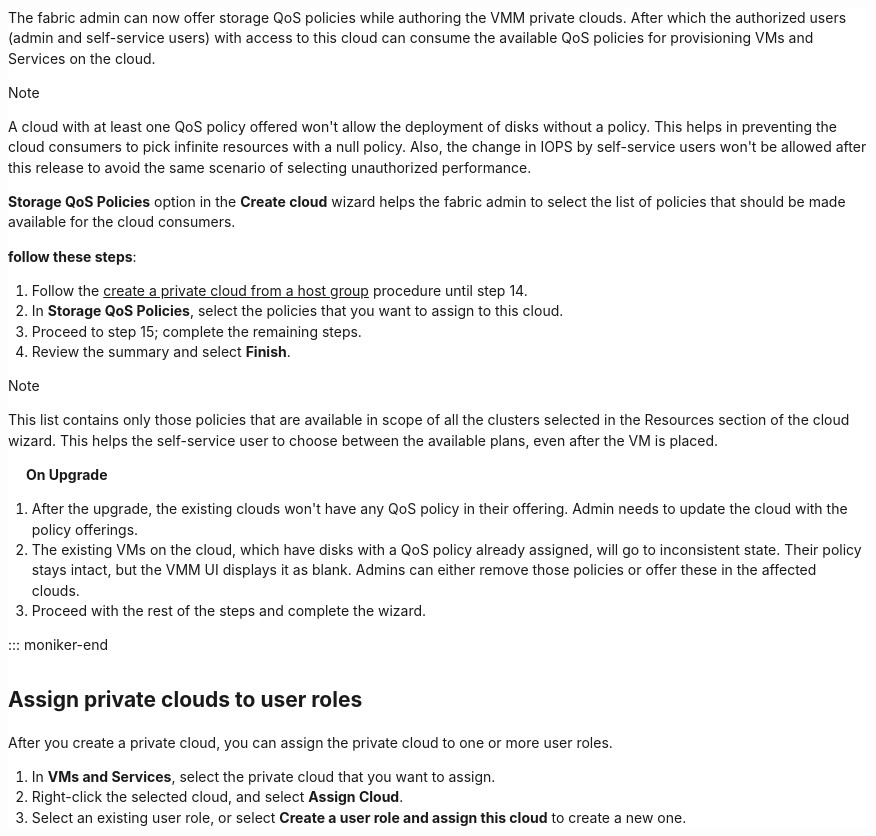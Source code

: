 The fabric admin can now offer storage QoS policies while authoring the VMM private clouds. After which the authorized users (admin and self-service users) with access to this cloud can consume the available QoS policies for provisioning VMs and Services on the cloud.

> [!NOTE]
> A cloud with at least one QoS policy offered won't allow the deployment of disks without a policy. This helps in preventing the cloud consumers to pick infinite resources with a null policy. Also, the change in IOPS by self-service users won't be allowed after this release to avoid the same scenario of selecting unauthorized performance.

**Storage QoS Policies** option in the **Create cloud** wizard helps the fabric admin to select the list of policies that should be made available for the cloud consumers.


**follow these steps**:

1. Follow the [create a private cloud from a host group](#create-a-private-cloud-from-a-host-group) procedure until step 14.
2. In **Storage QoS Policies**, select the policies that you want to assign to this cloud.
3. Proceed to step 15; complete the remaining steps.
4. Review the summary and select **Finish**.

> [!NOTE]
> This list contains only those policies that are available in scope of all the clusters selected in the Resources section of the cloud wizard. This helps the self-service user to choose between the available plans, even after the VM is placed.

 
**On Upgrade**
1.	After the upgrade, the existing clouds won't have any QoS policy in their offering. Admin needs to update the cloud with the policy offerings.
2.	The existing VMs on the cloud, which have disks with a QoS policy already assigned, will go to inconsistent state. Their policy stays intact, but the VMM UI displays it as blank. Admins can either remove those policies or offer these in the affected clouds.
3. Proceed with the rest of the steps and complete the wizard.

::: moniker-end

## Assign private clouds to user roles

After you create a private cloud, you can assign the private cloud to one or more user roles.

1. In **VMs and Services**, select the private cloud that you want to assign.
2. Right-click the selected cloud, and select **Assign Cloud**.
3. Select an existing user role, or select **Create a user role and assign this cloud** to create a new one.
